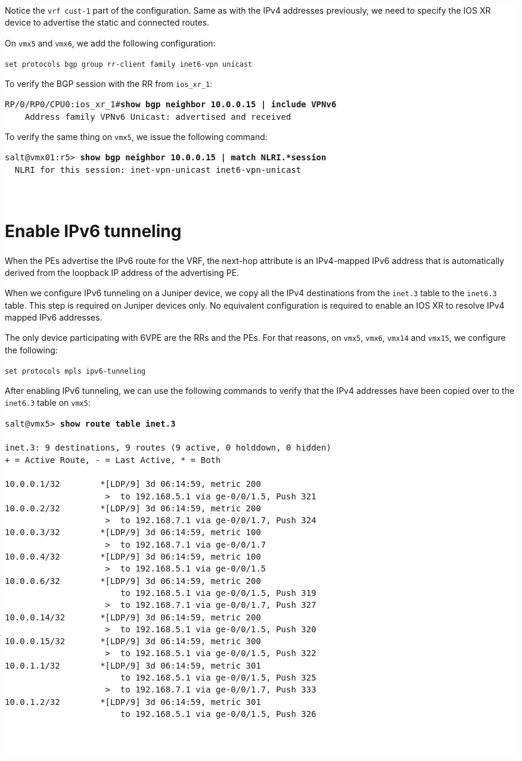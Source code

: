 Notice the `vrf cust-1` part of the configuration. Same as with the IPv4 addresses previously, we need to specify the IOS XR device to advertise the static and connected routes.

On `vmx5` and `vmx6`, we add the following configuration:

```
set protocols bgp group rr-client family inet6-vpn unicast
```

To verify the BGP session with the RR from `ios_xr_1`:

<pre>
RP/0/RP0/CPU0:ios_xr_1#<b>show bgp neighbor 10.0.0.15 | include VPNv6</b>
    Address family VPNv6 Unicast: advertised and received
</pre>

To verify the same thing on `vmx5`, we issue the following command:

<pre>
salt@vmx01:r5> <b>show bgp neighbor 10.0.0.15 | match NLRI.*session</b>
  NLRI for this session: inet-vpn-unicast inet6-vpn-unicast
</pre>


<br>

Enable IPv6 tunneling
=====================

When the PEs advertise the IPv6 route for the VRF, the next-hop attribute is an IPv4-mapped IPv6 address that is automatically derived from the loopback IP address of the advertising PE. 

When we configure IPv6 tunneling on a Juniper device, we copy all the IPv4 destinations from the `inet.3` table to the `inet6.3` table. This step is required on Juniper devices only. No equivalent configuration is required to enable an IOS XR to resolve IPv4 mapped IPv6 addresses.

The only device participating with 6VPE are the RRs and the PEs. For that reasons, on `vmx5`, `vmx6`, `vmx14` and `vmx15`, we configure the following:

```
set protocols mpls ipv6-tunneling
```

After enabling IPv6 tunneling, we can use the following commands to verify that the IPv4 addresses have been copied over to the `inet6.3` table on `vmx5`:

<pre>
salt@vmx5> <b>show route table inet.3</b>

inet.3: 9 destinations, 9 routes (9 active, 0 holddown, 0 hidden)
+ = Active Route, - = Last Active, * = Both

10.0.0.1/32        *[LDP/9] 3d 06:14:59, metric 200
                    >  to 192.168.5.1 via ge-0/0/1.5, Push 321
10.0.0.2/32        *[LDP/9] 3d 06:14:59, metric 200
                    >  to 192.168.7.1 via ge-0/0/1.7, Push 324
10.0.0.3/32        *[LDP/9] 3d 06:14:59, metric 100
                    >  to 192.168.7.1 via ge-0/0/1.7
10.0.0.4/32        *[LDP/9] 3d 06:14:59, metric 100
                    >  to 192.168.5.1 via ge-0/0/1.5
10.0.0.6/32        *[LDP/9] 3d 06:14:59, metric 200
                       to 192.168.5.1 via ge-0/0/1.5, Push 319
                    >  to 192.168.7.1 via ge-0/0/1.7, Push 327
10.0.0.14/32       *[LDP/9] 3d 06:14:59, metric 200
                    >  to 192.168.5.1 via ge-0/0/1.5, Push 320
10.0.0.15/32       *[LDP/9] 3d 06:14:59, metric 300
                    >  to 192.168.5.1 via ge-0/0/1.5, Push 322
10.0.1.1/32        *[LDP/9] 3d 06:14:59, metric 301
                       to 192.168.5.1 via ge-0/0/1.5, Push 325
                    >  to 192.168.7.1 via ge-0/0/1.7, Push 333
10.0.1.2/32        *[LDP/9] 3d 06:14:59, metric 301
                       to 192.168.5.1 via ge-0/0/1.5, Push 326
